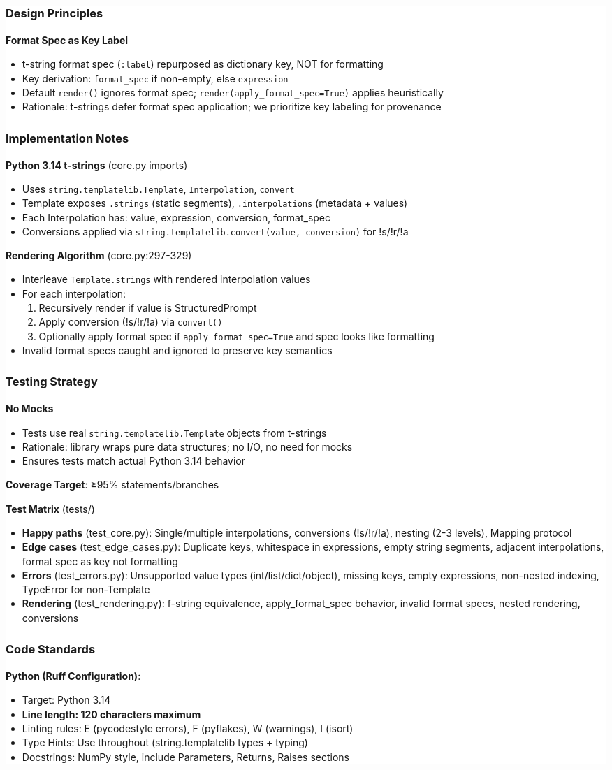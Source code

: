 ### Design Principles

**Format Spec as Key Label**
- t-string format spec (`:label`) repurposed as dictionary key, NOT for formatting
- Key derivation: `format_spec` if non-empty, else `expression`
- Default `render()` ignores format spec; `render(apply_format_spec=True)` applies heuristically
- Rationale: t-strings defer format spec application; we prioritize key labeling for provenance

### Implementation Notes

**Python 3.14 t-strings** (core.py imports)
- Uses `string.templatelib.Template`, `Interpolation`, `convert`
- Template exposes `.strings` (static segments), `.interpolations` (metadata + values)
- Each Interpolation has: value, expression, conversion, format_spec
- Conversions applied via `string.templatelib.convert(value, conversion)` for !s/!r/!a

**Rendering Algorithm** (core.py:297-329)
- Interleave `Template.strings` with rendered interpolation values
- For each interpolation:
  1. Recursively render if value is StructuredPrompt
  2. Apply conversion (!s/!r/!a) via `convert()`
  3. Optionally apply format spec if `apply_format_spec=True` and spec looks like formatting
- Invalid format specs caught and ignored to preserve key semantics


### Testing Strategy

**No Mocks**
- Tests use real `string.templatelib.Template` objects from t-strings
- Rationale: library wraps pure data structures; no I/O, no need for mocks
- Ensures tests match actual Python 3.14 behavior

**Coverage Target**: ≥95% statements/branches

**Test Matrix** (tests/)
- **Happy paths** (test_core.py): Single/multiple interpolations, conversions (!s/!r/!a), nesting (2-3 levels), Mapping protocol
- **Edge cases** (test_edge_cases.py): Duplicate keys, whitespace in expressions, empty string segments, adjacent interpolations, format spec as key not formatting
- **Errors** (test_errors.py): Unsupported value types (int/list/dict/object), missing keys, empty expressions, non-nested indexing, TypeError for non-Template
- **Rendering** (test_rendering.py): f-string equivalence, apply_format_spec behavior, invalid format specs, nested rendering, conversions


### Code Standards

**Python (Ruff Configuration)**:
- Target: Python 3.14
- **Line length: 120 characters maximum**
- Linting rules: E (pycodestyle errors), F (pyflakes), W (warnings), I (isort)
- Type Hints: Use throughout (string.templatelib types + typing)
- Docstrings: NumPy style, include Parameters, Returns, Raises sections
